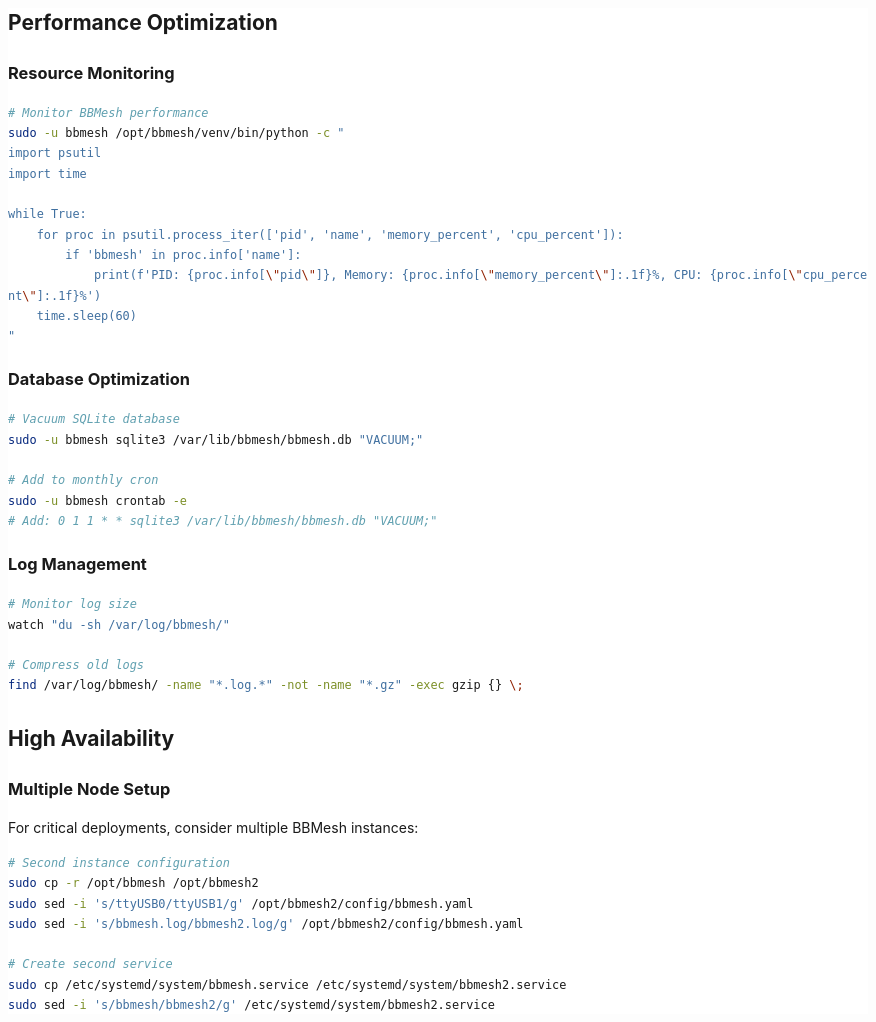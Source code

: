 ## Performance Optimization

### Resource Monitoring

```bash
# Monitor BBMesh performance
sudo -u bbmesh /opt/bbmesh/venv/bin/python -c "
import psutil
import time

while True:
    for proc in psutil.process_iter(['pid', 'name', 'memory_percent', 'cpu_percent']):
        if 'bbmesh' in proc.info['name']:
            print(f'PID: {proc.info[\"pid\"]}, Memory: {proc.info[\"memory_percent\"]:.1f}%, CPU: {proc.info[\"cpu_percent\"]:.1f}%')
    time.sleep(60)
"
```

### Database Optimization

```bash
# Vacuum SQLite database
sudo -u bbmesh sqlite3 /var/lib/bbmesh/bbmesh.db "VACUUM;"

# Add to monthly cron
sudo -u bbmesh crontab -e
# Add: 0 1 1 * * sqlite3 /var/lib/bbmesh/bbmesh.db "VACUUM;"
```

### Log Management

```bash
# Monitor log size
watch "du -sh /var/log/bbmesh/"

# Compress old logs
find /var/log/bbmesh/ -name "*.log.*" -not -name "*.gz" -exec gzip {} \;
```

## High Availability

### Multiple Node Setup

For critical deployments, consider multiple BBMesh instances:

```bash
# Second instance configuration
sudo cp -r /opt/bbmesh /opt/bbmesh2
sudo sed -i 's/ttyUSB0/ttyUSB1/g' /opt/bbmesh2/config/bbmesh.yaml
sudo sed -i 's/bbmesh.log/bbmesh2.log/g' /opt/bbmesh2/config/bbmesh.yaml

# Create second service
sudo cp /etc/systemd/system/bbmesh.service /etc/systemd/system/bbmesh2.service
sudo sed -i 's/bbmesh/bbmesh2/g' /etc/systemd/system/bbmesh2.service
```
